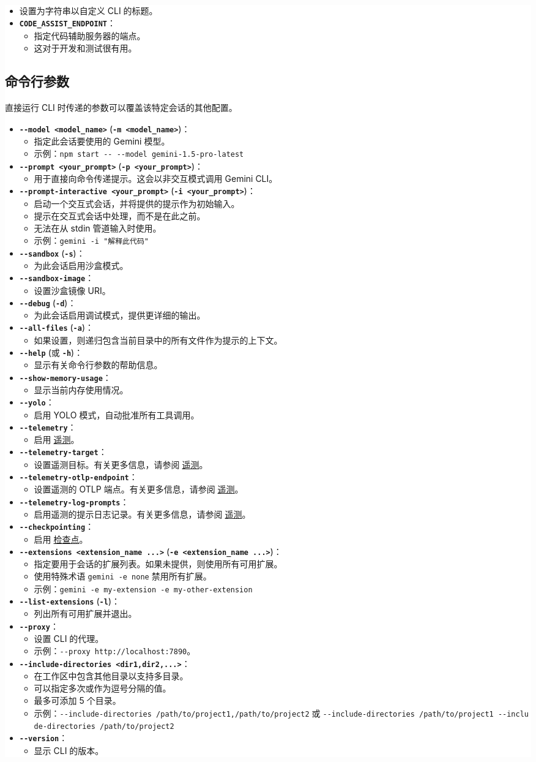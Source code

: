   - 设置为字符串以自定义 CLI 的标题。
- **`CODE_ASSIST_ENDPOINT`**：
  - 指定代码辅助服务器的端点。
  - 这对于开发和测试很有用。

## 命令行参数

直接运行 CLI 时传递的参数可以覆盖该特定会话的其他配置。

- **`--model <model_name>`** (**`-m <model_name>`**)：
  - 指定此会话要使用的 Gemini 模型。
  - 示例：`npm start -- --model gemini-1.5-pro-latest`
- **`--prompt <your_prompt>`** (**`-p <your_prompt>`**)：
  - 用于直接向命令传递提示。这会以非交互模式调用 Gemini CLI。
- **`--prompt-interactive <your_prompt>`** (**`-i <your_prompt>`**)：
  - 启动一个交互式会话，并将提供的提示作为初始输入。
  - 提示在交互式会话中处理，而不是在此之前。
  - 无法在从 stdin 管道输入时使用。
  - 示例：`gemini -i "解释此代码"`
- **`--sandbox`** (**`-s`**)：
  - 为此会话启用沙盒模式。
- **`--sandbox-image`**：
  - 设置沙盒镜像 URI。
- **`--debug`** (**`-d`**)：
  - 为此会话启用调试模式，提供更详细的输出。
- **`--all-files`** (**`-a`**)：
  - 如果设置，则递归包含当前目录中的所有文件作为提示的上下文。
- **`--help`** (或 **`-h`**)：
  - 显示有关命令行参数的帮助信息。
- **`--show-memory-usage`**：
  - 显示当前内存使用情况。
- **`--yolo`**：
  - 启用 YOLO 模式，自动批准所有工具调用。
- **`--telemetry`**：
  - 启用 [遥测](../telemetry.md)。
- **`--telemetry-target`**：
  - 设置遥测目标。有关更多信息，请参阅 [遥测](../telemetry.md)。
- **`--telemetry-otlp-endpoint`**：
  - 设置遥测的 OTLP 端点。有关更多信息，请参阅 [遥测](../telemetry.md)。
- **`--telemetry-log-prompts`**：
  - 启用遥测的提示日志记录。有关更多信息，请参阅 [遥测](../telemetry.md)。
- **`--checkpointing`**：
  - 启用 [检查点](../checkpointing.md)。
- **`--extensions <extension_name ...>`** (**`-e <extension_name ...>`**)：
  - 指定要用于会话的扩展列表。如果未提供，则使用所有可用扩展。
  - 使用特殊术语 `gemini -e none` 禁用所有扩展。
  - 示例：`gemini -e my-extension -e my-other-extension`
- **`--list-extensions`** (**`-l`**)：
  - 列出所有可用扩展并退出。
- **`--proxy`**：
  - 设置 CLI 的代理。
  - 示例：`--proxy http://localhost:7890`。
- **`--include-directories <dir1,dir2,...>`**：
  - 在工作区中包含其他目录以支持多目录。
  - 可以指定多次或作为逗号分隔的值。
  - 最多可添加 5 个目录。
  - 示例：`--include-directories /path/to/project1,/path/to/project2` 或 `--include-directories /path/to/project1 --include-directories /path/to/project2`
- **`--version`**：
  - 显示 CLI 的版本。
